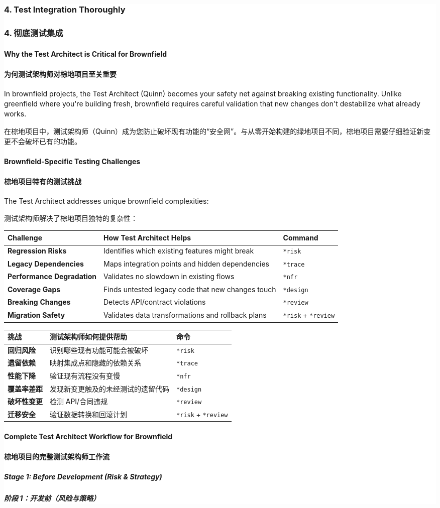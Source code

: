 ### 4. Test Integration Thoroughly
### 4. 彻底测试集成

#### Why the Test Architect is Critical for Brownfield
#### 为何测试架构师对棕地项目至关重要

In brownfield projects, the Test Architect (Quinn) becomes your safety net against breaking existing functionality. Unlike greenfield where you're building fresh, brownfield requires careful validation that new changes don't destabilize what already works.

在棕地项目中，测试架构师（Quinn）成为您防止破坏现有功能的“安全网”。与从零开始构建的绿地项目不同，棕地项目需要仔细验证新变更不会破坏已有的功能。

#### Brownfield-Specific Testing Challenges
#### 棕地项目特有的测试挑战

The Test Architect addresses unique brownfield complexities:

测试架构师解决了棕地项目独特的复杂性：

| **Challenge**               | **How Test Architect Helps**                      | **Command**         |
| :-------------------------- | :------------------------------------------------ | :------------------ |
| **Regression Risks**        | Identifies which existing features might break    | `*risk`             |
| **Legacy Dependencies**     | Maps integration points and hidden dependencies   | `*trace`            |
| **Performance Degradation** | Validates no slowdown in existing flows           | `*nfr`              |
| **Coverage Gaps**           | Finds untested legacy code that new changes touch | `*design`           |
| **Breaking Changes**        | Detects API/contract violations                   | `*review`           |
| **Migration Safety**        | Validates data transformations and rollback plans | `*risk` + `*review` |

| **挑战**               | **测试架构师如何提供帮助**                      | **命令**            |
| :--------------------- | :---------------------------------------------- | :------------------ |
| **回归风险**           | 识别哪些现有功能可能会被破坏                    | `*risk`             |
| **遗留依赖**           | 映射集成点和隐藏的依赖关系                      | `*trace`            |
| **性能下降**           | 验证现有流程没有变慢                            | `*nfr`              |
| **覆盖率差距**         | 发现新变更触及的未经测试的遗留代码              | `*design`           |
| **破坏性变更**         | 检测 API/合同违规                               | `*review`           |
| **迁移安全**           | 验证数据转换和回滚计划                          | `*risk` + `*review` |

#### Complete Test Architect Workflow for Brownfield
#### 棕地项目的完整测试架构师工作流

##### Stage 1: Before Development (Risk & Strategy)
##### 阶段 1：开发前（风险与策略）

